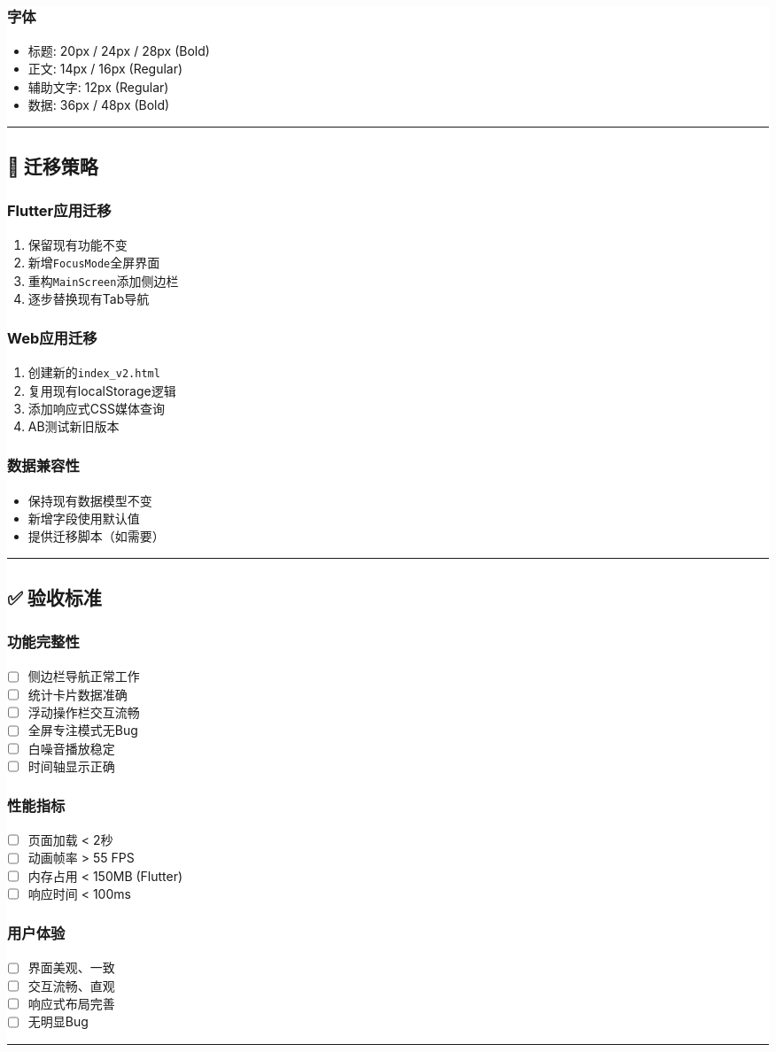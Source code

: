 ### 字体
- 标题: 20px / 24px / 28px (Bold)
- 正文: 14px / 16px (Regular)
- 辅助文字: 12px (Regular)
- 数据: 36px / 48px (Bold)

---

## 🔄 迁移策略

### Flutter应用迁移
1. 保留现有功能不变
2. 新增`FocusMode`全屏界面
3. 重构`MainScreen`添加侧边栏
4. 逐步替换现有Tab导航

### Web应用迁移
1. 创建新的`index_v2.html`
2. 复用现有localStorage逻辑
3. 添加响应式CSS媒体查询
4. AB测试新旧版本

### 数据兼容性
- 保持现有数据模型不变
- 新增字段使用默认值
- 提供迁移脚本（如需要）

---

## ✅ 验收标准

### 功能完整性
- [ ] 侧边栏导航正常工作
- [ ] 统计卡片数据准确
- [ ] 浮动操作栏交互流畅
- [ ] 全屏专注模式无Bug
- [ ] 白噪音播放稳定
- [ ] 时间轴显示正确

### 性能指标
- [ ] 页面加载 < 2秒
- [ ] 动画帧率 > 55 FPS
- [ ] 内存占用 < 150MB (Flutter)
- [ ] 响应时间 < 100ms

### 用户体验
- [ ] 界面美观、一致
- [ ] 交互流畅、直观
- [ ] 响应式布局完善
- [ ] 无明显Bug

---